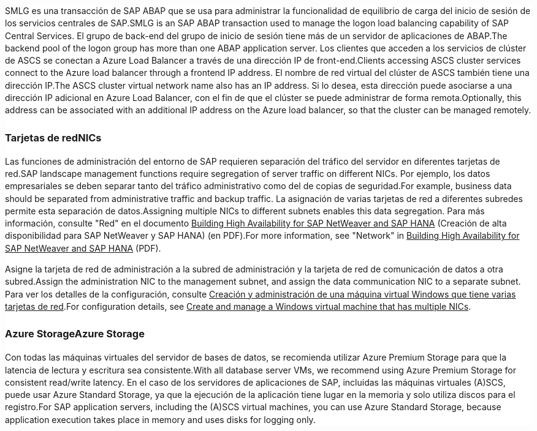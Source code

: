 <span data-ttu-id="10483-161">SMLG es una transacción de SAP ABAP que se usa para administrar la funcionalidad de equilibrio de carga del inicio de sesión de los servicios centrales de SAP.</span><span class="sxs-lookup"><span data-stu-id="10483-161">SMLG is an SAP ABAP transaction used to manage the logon load balancing capability of SAP Central Services.</span></span> <span data-ttu-id="10483-162">El grupo de back-end del grupo de inicio de sesión tiene más de un servidor de aplicaciones de ABAP.</span><span class="sxs-lookup"><span data-stu-id="10483-162">The backend pool of the logon group has more than one ABAP application server.</span></span> <span data-ttu-id="10483-163">Los clientes que acceden a los servicios de clúster de ASCS se conectan a Azure Load Balancer a través de una dirección IP de front-end.</span><span class="sxs-lookup"><span data-stu-id="10483-163">Clients accessing ASCS cluster services connect to the Azure load balancer through a frontend IP address.</span></span> <span data-ttu-id="10483-164">El nombre de red virtual del clúster de ASCS también tiene una dirección IP.</span><span class="sxs-lookup"><span data-stu-id="10483-164">The ASCS cluster virtual network name also has an IP address.</span></span> <span data-ttu-id="10483-165">Si lo desea, esta dirección puede asociarse a una dirección IP adicional en Azure Load Balancer, con el fin de que el clúster se puede administrar de forma remota.</span><span class="sxs-lookup"><span data-stu-id="10483-165">Optionally, this address can be associated with an additional IP address on the Azure load balancer, so that the cluster can be managed remotely.</span></span>  

### <a name="nics"></a><span data-ttu-id="10483-166">Tarjetas de red</span><span class="sxs-lookup"><span data-stu-id="10483-166">NICs</span></span>

<span data-ttu-id="10483-167">Las funciones de administración del entorno de SAP requieren separación del tráfico del servidor en diferentes tarjetas de red.</span><span class="sxs-lookup"><span data-stu-id="10483-167">SAP landscape management functions require segregation of server traffic on different NICs.</span></span> <span data-ttu-id="10483-168">Por ejemplo, los datos empresariales se deben separar tanto del tráfico administrativo como del de copias de seguridad.</span><span class="sxs-lookup"><span data-stu-id="10483-168">For example, business data should be separated from administrative traffic and backup traffic.</span></span> <span data-ttu-id="10483-169">La asignación de varias tarjetas de red a diferentes subredes permite esta separación de datos.</span><span class="sxs-lookup"><span data-stu-id="10483-169">Assigning multiple NICs to different subnets enables this data segregation.</span></span> <span data-ttu-id="10483-170">Para más información, consulte "Red" en el documento [Building High Availability for SAP NetWeaver and SAP HANA][sap-ha] (Creación de alta disponibilidad para SAP NetWeaver y SAP HANA) (en PDF).</span><span class="sxs-lookup"><span data-stu-id="10483-170">For more information, see "Network" in [Building High Availability for SAP NetWeaver and SAP HANA][sap-ha] (PDF).</span></span>

<span data-ttu-id="10483-171">Asigne la tarjeta de red de administración a la subred de administración y la tarjeta de red de comunicación de datos a otra subred.</span><span class="sxs-lookup"><span data-stu-id="10483-171">Assign the administration NIC to the management subnet, and assign the data communication NIC to a separate subnet.</span></span> <span data-ttu-id="10483-172">Para ver los detalles de la configuración, consulte [Creación y administración de una máquina virtual Windows que tiene varias tarjetas de red][multiple-vm-nics].</span><span class="sxs-lookup"><span data-stu-id="10483-172">For configuration details, see [Create and manage a Windows virtual machine that has multiple NICs][multiple-vm-nics].</span></span>

### <a name="azure-storage"></a><span data-ttu-id="10483-173">Azure Storage</span><span class="sxs-lookup"><span data-stu-id="10483-173">Azure Storage</span></span>

<span data-ttu-id="10483-174">Con todas las máquinas virtuales del servidor de bases de datos, se recomienda utilizar Azure Premium Storage para que la latencia de lectura y escritura sea consistente.</span><span class="sxs-lookup"><span data-stu-id="10483-174">With all database server VMs, we recommend using Azure Premium Storage for consistent read/write latency.</span></span> <span data-ttu-id="10483-175">En el caso de los servidores de aplicaciones de SAP, incluidas las máquinas virtuales (A)SCS, puede usar Azure Standard Storage, ya que la ejecución de la aplicación tiene lugar en la memoria y solo utiliza discos para el registro.</span><span class="sxs-lookup"><span data-stu-id="10483-175">For SAP application servers, including the (A)SCS virtual machines, you can use Azure Standard Storage, because application execution takes place in memory and uses disks for logging only.</span></span>


[azure-large-instances]: /azure/virtual-machines/workloads/sap/hana-overview-architecture
[azure-lb]: /azure/load-balancer/load-balancer-overview
[azure-pricing]: https://azure.microsoft.com/pricing/calculator/
[azure-ps]: /powershell/azure/overview
[backup-faq]: /azure/backup/backup-azure-backup-faq
[clustering]: https://blogs.msdn.microsoft.com/saponsqlserver/2015/05/20/clustering-sap-ascs-instance-using-windows-server-failover-cluster-on-microsoft-azure-with-sios-datakeeper-and-azure-internal-load-balancer/
[cool-blob-storage]: /azure/storage/storage-blob-storage-tiers
[disk-encryption]: /azure/security/azure-security-disk-encryption
[github]: https://github.com/mspnp/reference-architectures/tree/master/sap/sap-hana
[hana-backup]: /azure/virtual-machines/workloads/sap/sap-hana-backup-guide
[hana-guide]: https://help.sap.com/viewer/2c1988d620e04368aa4103bf26f17727/2.0.01/en-US/7eb0167eb35e4e2885415205b8383584.html
[hybrid-networking]: ../hybrid-networking/index.md
[logon-groups]: https://wiki.scn.sap.com/wiki/display/SI/ABAP+Logon+Group+based+Load+Balancing
[managed-disks]: /azure/storage/storage-managed-disks-overview
[monitoring]: /azure/architecture/best-practices/monitoring
[multiple-vm-nics]: /azure/virtual-machines/windows/multiple-nics
[netweaver-on-azure]: /azure/virtual-machines/workloads/sap/planning-guide
[nsg]: /azure/virtual-network/virtual-networks-nsg
[region-availability]: https://azure.microsoft.com/regions/services/
[running-SAP]: https://blogs.msdn.microsoft.com/saponsqlserver/2016/06/07/sap-on-sql-general-update-for-customers-partners-june-2016/
[sap-1943937]: https://launchpad.support.sap.com/#/notes/1943937
[sap-1928533]: https://launchpad.support.sap.com/#/notes/1928533
[sap-dispatcher]: https://help.sap.com/doc/saphelp_nw73ehp1/7.31.19/en-US/48/8fe37933114e6fe10000000a421937/frameset.htm
[sap-dispatcher-ha]: https://help.sap.com/doc/saphelp_nw73ehp1/7.31.19/en-US/48/9a9a6b48c673e8e10000000a42189b/frameset.htm
[sap-dispatcher-install]: https://wiki.scn.sap.com/wiki/display/SI/Web+Dispatcher+Installation
[sap-guide]: https://service.sap.com/instguides
[sap-ha]: https://support.sap.com/content/dam/SAAP/SAP_Activate/AGS_70.pdf
[sap-hana-on-azure]: https://azure.microsoft.com/services/virtual-machines/sap-hana/
[sap-netweaver-dr]: http://download.microsoft.com/download/9/5/6/956FEDC3-702D-4EFB-A7D3-2DB7505566B6/SAP%20NetWeaver%20-%20Building%20an%20Azure%20based%20Disaster%20Recovery%20Solution%20V1_5%20.docx
[sap-security]: https://archive.sap.com/documents/docs/DOC-62943
[visio-download]: https://archcenter.blob.core.windows.net/cdn/SAP-HANA-architecture.vsdx
[vm-sizes-mem]: /azure/virtual-machines/windows/sizes-memory
[swd]: https://help.sap.com/doc/saphelp_nw70ehp2/7.02.16/en-us/48/8fe37933114e6fe10000000a421937/frameset.htm
[0]: ./images/sap-hana.png "Arquitectura de SAP HANA mediante Microsoft Azure"